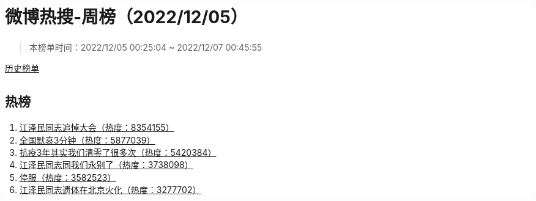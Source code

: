 <h1>
微博热搜-周榜（2022/12/05）
</h1>
<blockquote>
<p>
本榜单时间：2022/12/05 00:25:04 ~ 2022/12/07 00:45:55
</p>
</blockquote>
<p>
<a href="https://github.com/daifee/weibo-hot-search/tree/main/archives/weekly">历史榜单</a>
</p>
<h2>
热榜
</h2>
<ol>

<li>
<a href="https://s.weibo.com/weibo?q=%23%E6%B1%9F%E6%B3%BD%E6%B0%91%E5%90%8C%E5%BF%97%E8%BF%BD%E6%82%BC%E5%A4%A7%E4%BC%9A%23" target="weibo">
江泽民同志追悼大会（热度：8354155）
</a>
</li>

<li>
<a href="https://s.weibo.com/weibo?q=%23%E5%85%A8%E5%9B%BD%E9%BB%98%E5%93%803%E5%88%86%E9%92%9F%23" target="weibo">
全国默哀3分钟（热度：5877039）
</a>
</li>

<li>
<a href="https://s.weibo.com/weibo?q=%23%E6%8A%97%E7%96%AB3%E5%B9%B4%E5%85%B6%E5%AE%9E%E6%88%91%E4%BB%AC%E6%B8%85%E9%9B%B6%E4%BA%86%E5%BE%88%E5%A4%9A%E6%AC%A1%23" target="weibo">
抗疫3年其实我们清零了很多次（热度：5420384）
</a>
</li>

<li>
<a href="https://s.weibo.com/weibo?q=%23%E6%B1%9F%E6%B3%BD%E6%B0%91%E5%90%8C%E5%BF%97%E5%90%8C%E6%88%91%E4%BB%AC%E6%B0%B8%E5%88%AB%E4%BA%86%23" target="weibo">
江泽民同志同我们永别了（热度：3738098）
</a>
</li>

<li>
<a href="https://s.weibo.com/weibo?q=%23%E5%81%9C%E6%9C%8D%23" target="weibo">
停服（热度：3582523）
</a>
</li>

<li>
<a href="https://s.weibo.com/weibo?q=%23%E6%B1%9F%E6%B3%BD%E6%B0%91%E5%90%8C%E5%BF%97%E9%81%97%E4%BD%93%E5%9C%A8%E5%8C%97%E4%BA%AC%E7%81%AB%E5%8C%96%23" target="weibo">
江泽民同志遗体在北京火化（热度：3277702）
</a>
</li>
